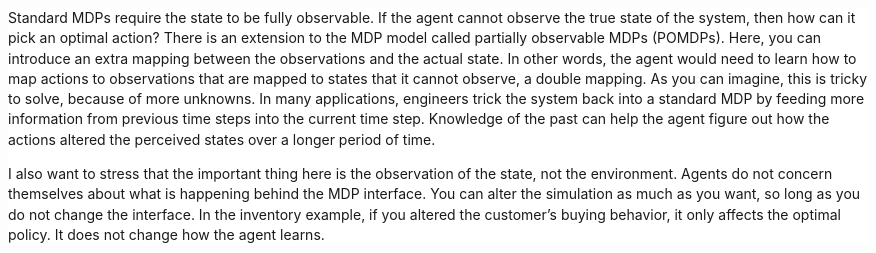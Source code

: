 Standard MDPs require the state to be fully observable. If the agent cannot observe the true state of the system, then how can it pick an optimal action? There is an extension to the MDP model called partially observable MDPs (POMDPs). Here, you can introduce an extra mapping between the observations and the actual state. In other words, the agent would need to learn how to map actions to observations that are mapped to states that it cannot observe, a double mapping. As you can imagine, this is tricky to solve, because of more unknowns. In many applications, engineers trick the system back into a standard MDP by feeding more information from previous time steps into the current time step. Knowledge of the past can help the agent figure out how the actions altered the perceived states over a longer period of time.

I also want to stress that the important thing here is the observation of the state, not the environment. Agents do not concern themselves about what is happening behind the MDP interface. You can alter the simulation as much as you want, so long as you do not change the interface. In the inventory example, if you altered the customer’s buying behavior, it only affects the optimal policy. It does not change how the agent learns.

